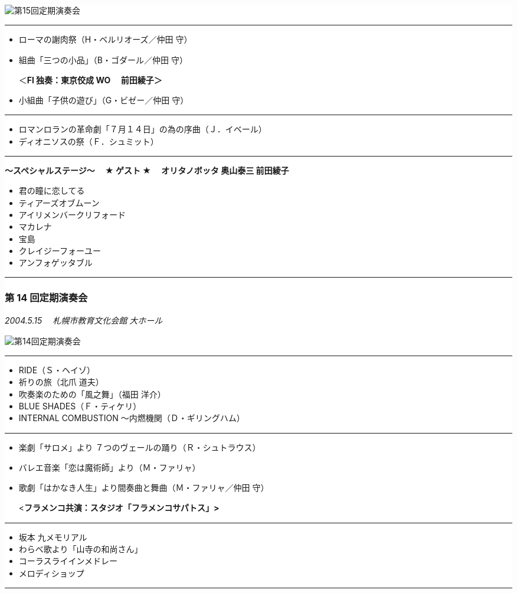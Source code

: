 ![第15回定期演奏会](/img/15_regular_concert.jpg "第15回定期演奏会")

---

- ローマの謝肉祭（H・ベルリオーズ／仲田 守）
- 組曲「三つの小品」（B・ゴダール／仲田 守）

  ＜**Fl 独奏：東京佼成 WO 　前田綾子＞**

- 小組曲「子供の遊び」（G・ビゼー／仲田 守）

---

- ロマンロランの革命劇「７月１４日」の為の序曲（Ｊ．イベール）
- ディオニソスの祭（Ｆ．シュミット）

---

**～スペシャルステージ～　 ★ ゲスト ★ 　オリタノボッタ 奥山泰三 前田綾子**

- 君の瞳に恋してる
- ティアーズオブムーン
- アイリメンバークリフォード
- マカレナ
- 宝島
- クレイジーフォーユー
- アンフォゲッタブル

---

### 第 14 回定期演奏会

_2004.5.15 　札幌市教育文化会館 大ホール_

![第14回定期演奏会](/img/14_regular_concert.jpg "第14回定期演奏会")

---

- RIDE（Ｓ・ヘイゾ）
- 祈りの旅（北爪 道夫）
- 吹奏楽のための「風之舞」（福田 洋介）
- BLUE SHADES（Ｆ・ティケリ）
- INTERNAL COMBUSTION ～内燃機関（Ｄ・ギリングハム）

---

- 楽劇「サロメ」より ７つのヴェールの踊り（Ｒ・シュトラウス）
- バレエ音楽「恋は魔術師」より（Ｍ・ファリャ）
- 歌劇「はかなき人生」より間奏曲と舞曲（Ｍ・ファリャ／仲田 守）

  <**フラメンコ共演：スタジオ「フラメンコサパトス」>**

---

- 坂本 九メモリアル
- わらべ歌より「山寺の和尚さん」
- コーラスライインメドレー
- メロディショップ

---